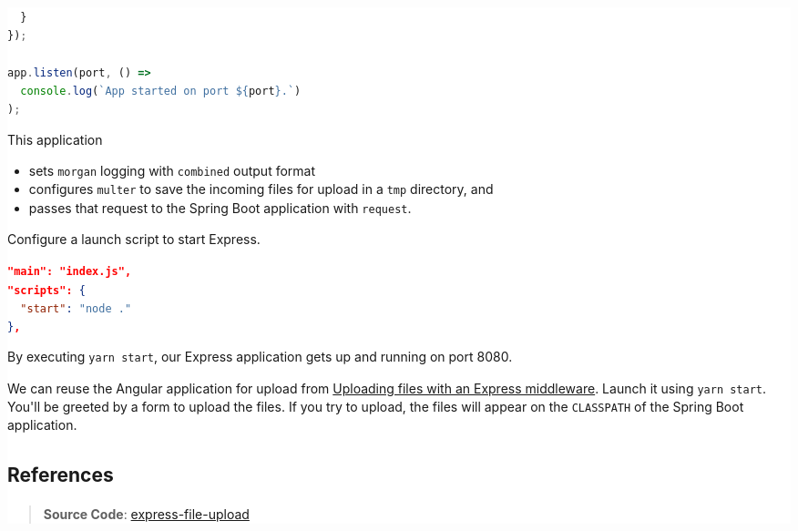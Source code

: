 ```js
  }
});

app.listen(port, () =>
  console.log(`App started on port ${port}.`)
);
```

This application
- sets `morgan` logging with `combined` output format
- configures `multer` to save the incoming files for upload in a `tmp` directory, and
- passes that request to the Spring Boot application with `request`.

Configure a launch script to start Express.

```json
"main": "index.js",
"scripts": {
  "start": "node ."
},
```

By executing `yarn start`, our Express application gets up and running on port 8080.

We can reuse the Angular application for upload from [Uploading files with an Express middleware](/blog/2018/09/09/uploading-files-with-spring-and-angular). Launch it using `yarn start`. You'll be greeted by a form to upload the files. If you try to upload, the files will appear on the `CLASSPATH` of the Spring Boot application.

## References

> **Source Code**: [express-file-upload](https://gitlab.com/isometrix/io/tree/master/disk_io_with_reactive_spring_express_angular)
